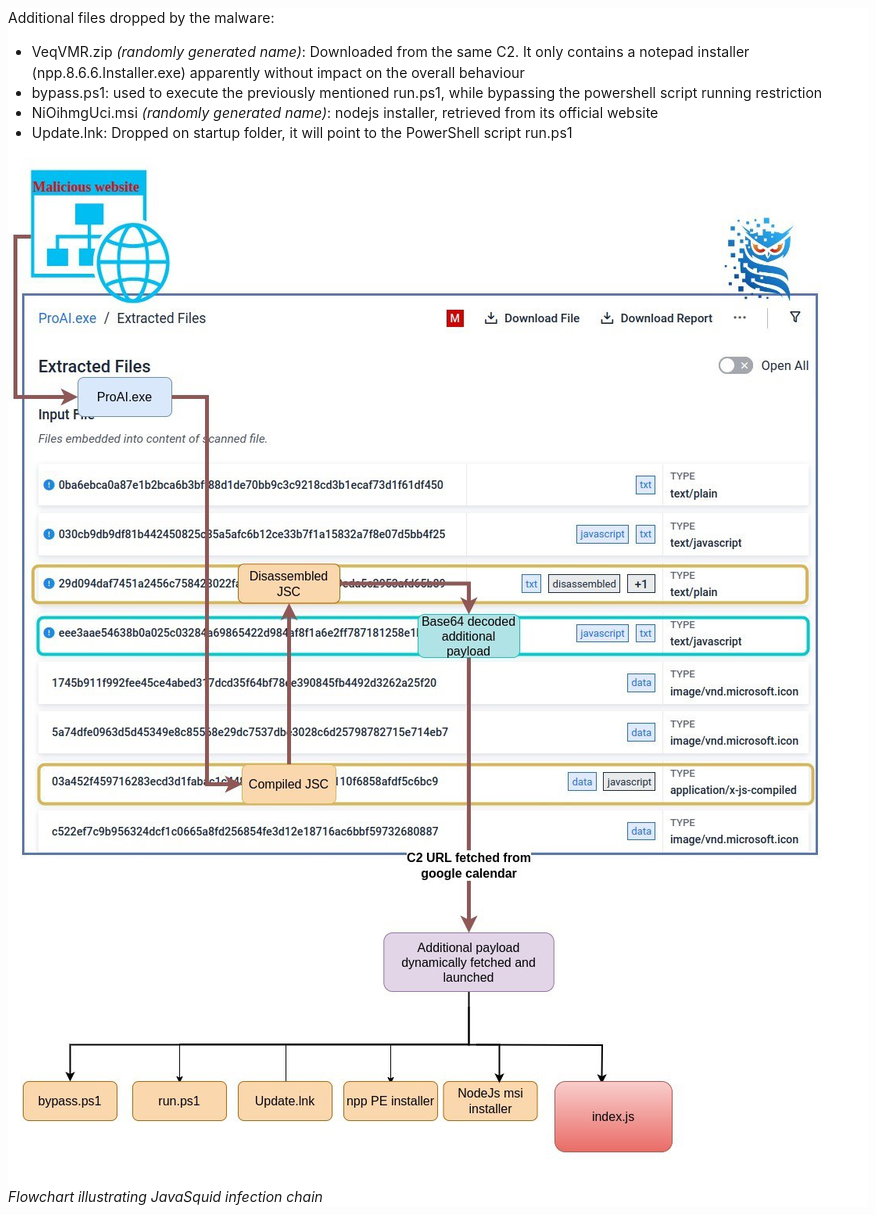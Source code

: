 Additional files dropped by the malware:

- VeqVMR.zip _(randomly generated name)_: Downloaded from the same C2. It only contains a notepad installer (npp.8.6.6.Installer.exe) apparently without impact on the overall behaviour
- bypass.ps1: used to execute the previously mentioned run.ps1, while bypassing the powershell script running restriction
- NiOihmgUci.msi _(randomly generated name)_: nodejs installer, retrieved from its official website
- Update.lnk: Dropped on startup folder, it will point to the PowerShell script run.ps1

![Flowchart illustrating JavaSquid infection chain](/assets/img/2024-11-11-JavaSquid-research/flow.png)
_Flowchart illustrating JavaSquid infection chain_
